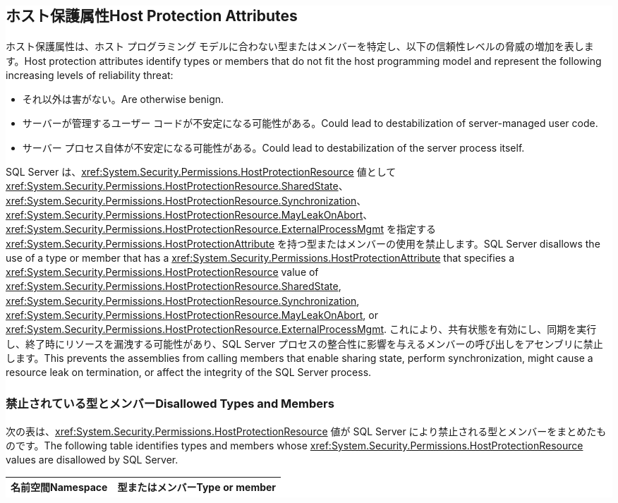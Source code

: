 ## <a name="host-protection-attributes"></a><span data-ttu-id="eb6be-108">ホスト保護属性</span><span class="sxs-lookup"><span data-stu-id="eb6be-108">Host Protection Attributes</span></span>  
 <span data-ttu-id="eb6be-109">ホスト保護属性は、ホスト プログラミング モデルに合わない型またはメンバーを特定し、以下の信頼性レベルの脅威の増加を表します。</span><span class="sxs-lookup"><span data-stu-id="eb6be-109">Host protection attributes identify types or members that do not fit the host programming model and represent the following increasing levels of reliability threat:</span></span>  
  
-   <span data-ttu-id="eb6be-110">それ以外は害がない。</span><span class="sxs-lookup"><span data-stu-id="eb6be-110">Are otherwise benign.</span></span>  
  
-   <span data-ttu-id="eb6be-111">サーバーが管理するユーザー コードが不安定になる可能性がある。</span><span class="sxs-lookup"><span data-stu-id="eb6be-111">Could lead to destabilization of server-managed user code.</span></span>  
  
-   <span data-ttu-id="eb6be-112">サーバー プロセス自体が不安定になる可能性がある。</span><span class="sxs-lookup"><span data-stu-id="eb6be-112">Could lead to destabilization of the server process itself.</span></span>  
  
 <span data-ttu-id="eb6be-113">SQL Server は、<xref:System.Security.Permissions.HostProtectionResource> 値として <xref:System.Security.Permissions.HostProtectionResource.SharedState>、<xref:System.Security.Permissions.HostProtectionResource.Synchronization>、<xref:System.Security.Permissions.HostProtectionResource.MayLeakOnAbort>、<xref:System.Security.Permissions.HostProtectionResource.ExternalProcessMgmt> を指定する <xref:System.Security.Permissions.HostProtectionAttribute> を持つ型またはメンバーの使用を禁止します。</span><span class="sxs-lookup"><span data-stu-id="eb6be-113">SQL Server disallows the use of a type or member that has a <xref:System.Security.Permissions.HostProtectionAttribute> that specifies a <xref:System.Security.Permissions.HostProtectionResource> value of <xref:System.Security.Permissions.HostProtectionResource.SharedState>, <xref:System.Security.Permissions.HostProtectionResource.Synchronization>, <xref:System.Security.Permissions.HostProtectionResource.MayLeakOnAbort>, or <xref:System.Security.Permissions.HostProtectionResource.ExternalProcessMgmt>.</span></span> <span data-ttu-id="eb6be-114">これにより、共有状態を有効にし、同期を実行し、終了時にリソースを漏洩する可能性があり、SQL Server プロセスの整合性に影響を与えるメンバーの呼び出しをアセンブリに禁止します。</span><span class="sxs-lookup"><span data-stu-id="eb6be-114">This prevents the assemblies from calling members that enable sharing state, perform synchronization, might cause a resource leak on termination, or affect the integrity of the SQL Server process.</span></span>  
  
### <a name="disallowed-types-and-members"></a><span data-ttu-id="eb6be-115">禁止されている型とメンバー</span><span class="sxs-lookup"><span data-stu-id="eb6be-115">Disallowed Types and Members</span></span>  
 <span data-ttu-id="eb6be-116">次の表は、<xref:System.Security.Permissions.HostProtectionResource> 値が SQL Server により禁止される型とメンバーをまとめたものです。</span><span class="sxs-lookup"><span data-stu-id="eb6be-116">The following table identifies types and members whose <xref:System.Security.Permissions.HostProtectionResource> values are disallowed by SQL Server.</span></span>  
  
|<span data-ttu-id="eb6be-117">名前空間</span><span class="sxs-lookup"><span data-stu-id="eb6be-117">Namespace</span></span>|<span data-ttu-id="eb6be-118">型またはメンバー</span><span class="sxs-lookup"><span data-stu-id="eb6be-118">Type or member</span></span>|  
|---------------|--------------------|  